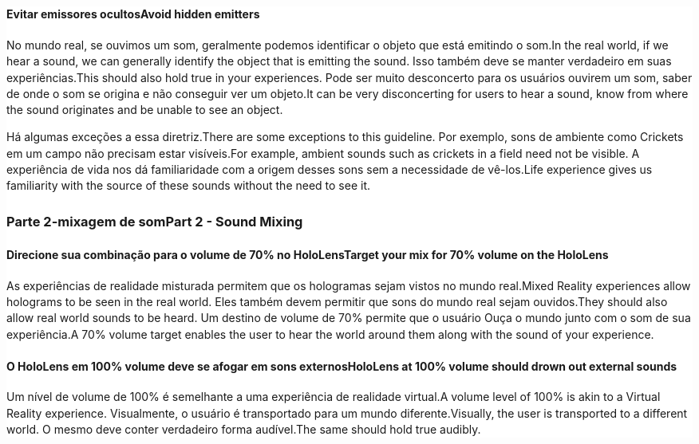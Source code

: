 #### <a name="avoid-hidden-emitters"></a><span data-ttu-id="5e39b-378">Evitar emissores ocultos</span><span class="sxs-lookup"><span data-stu-id="5e39b-378">Avoid hidden emitters</span></span>

<span data-ttu-id="5e39b-379">No mundo real, se ouvimos um som, geralmente podemos identificar o objeto que está emitindo o som.</span><span class="sxs-lookup"><span data-stu-id="5e39b-379">In the real world, if we hear a sound, we can generally identify the object that is emitting the sound.</span></span> <span data-ttu-id="5e39b-380">Isso também deve se manter verdadeiro em suas experiências.</span><span class="sxs-lookup"><span data-stu-id="5e39b-380">This should also hold true in your experiences.</span></span> <span data-ttu-id="5e39b-381">Pode ser muito desconcerto para os usuários ouvirem um som, saber de onde o som se origina e não conseguir ver um objeto.</span><span class="sxs-lookup"><span data-stu-id="5e39b-381">It can be very disconcerting for users to hear a sound, know from where the sound originates and be unable to see an object.</span></span>

<span data-ttu-id="5e39b-382">Há algumas exceções a essa diretriz.</span><span class="sxs-lookup"><span data-stu-id="5e39b-382">There are some exceptions to this guideline.</span></span> <span data-ttu-id="5e39b-383">Por exemplo, sons de ambiente como Crickets em um campo não precisam estar visíveis.</span><span class="sxs-lookup"><span data-stu-id="5e39b-383">For example, ambient sounds such as crickets in a field need not be visible.</span></span> <span data-ttu-id="5e39b-384">A experiência de vida nos dá familiaridade com a origem desses sons sem a necessidade de vê-los.</span><span class="sxs-lookup"><span data-stu-id="5e39b-384">Life experience gives us familiarity with the source of these sounds without the need to see it.</span></span>

### <a name="part-2---sound-mixing"></a><span data-ttu-id="5e39b-385">Parte 2-mixagem de som</span><span class="sxs-lookup"><span data-stu-id="5e39b-385">Part 2 - Sound Mixing</span></span>

#### <a name="target-your-mix-for-70-volume-on-the-hololens"></a><span data-ttu-id="5e39b-386">Direcione sua combinação para o volume de 70% no HoloLens</span><span class="sxs-lookup"><span data-stu-id="5e39b-386">Target your mix for 70% volume on the HoloLens</span></span>

<span data-ttu-id="5e39b-387">As experiências de realidade misturada permitem que os hologramas sejam vistos no mundo real.</span><span class="sxs-lookup"><span data-stu-id="5e39b-387">Mixed Reality experiences allow holograms to be seen in the real world.</span></span> <span data-ttu-id="5e39b-388">Eles também devem permitir que sons do mundo real sejam ouvidos.</span><span class="sxs-lookup"><span data-stu-id="5e39b-388">They should also allow real world sounds to be heard.</span></span> <span data-ttu-id="5e39b-389">Um destino de volume de 70% permite que o usuário Ouça o mundo junto com o som de sua experiência.</span><span class="sxs-lookup"><span data-stu-id="5e39b-389">A 70% volume target enables the user to hear the world around them along with the sound of your experience.</span></span>

#### <a name="hololens-at-100-volume-should-drown-out-external-sounds"></a><span data-ttu-id="5e39b-390">O HoloLens em 100% volume deve se afogar em sons externos</span><span class="sxs-lookup"><span data-stu-id="5e39b-390">HoloLens at 100% volume should drown out external sounds</span></span>

<span data-ttu-id="5e39b-391">Um nível de volume de 100% é semelhante a uma experiência de realidade virtual.</span><span class="sxs-lookup"><span data-stu-id="5e39b-391">A volume level of 100% is akin to a Virtual Reality experience.</span></span> <span data-ttu-id="5e39b-392">Visualmente, o usuário é transportado para um mundo diferente.</span><span class="sxs-lookup"><span data-stu-id="5e39b-392">Visually, the user is transported to a different world.</span></span> <span data-ttu-id="5e39b-393">O mesmo deve conter verdadeiro forma audível.</span><span class="sxs-lookup"><span data-stu-id="5e39b-393">The same should hold true audibly.</span></span>
